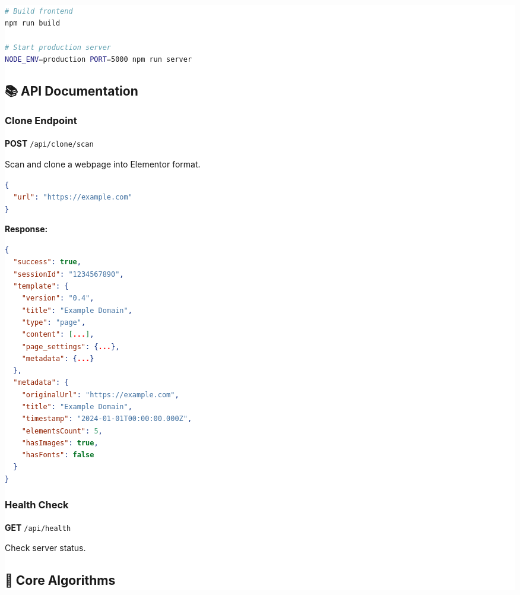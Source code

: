 ```bash
# Build frontend
npm run build

# Start production server
NODE_ENV=production PORT=5000 npm run server
```

## 📚 API Documentation

### Clone Endpoint

**POST** `/api/clone/scan`

Scan and clone a webpage into Elementor format.

```json
{
  "url": "https://example.com"
}
```

**Response:**
```json
{
  "success": true,
  "sessionId": "1234567890",
  "template": {
    "version": "0.4",
    "title": "Example Domain",
    "type": "page",
    "content": [...],
    "page_settings": {...},
    "metadata": {...}
  },
  "metadata": {
    "originalUrl": "https://example.com",
    "title": "Example Domain",
    "timestamp": "2024-01-01T00:00:00.000Z",
    "elementsCount": 5,
    "hasImages": true,
    "hasFonts": false
  }
}
```

### Health Check

**GET** `/api/health`

Check server status.

## 🎯 Core Algorithms
